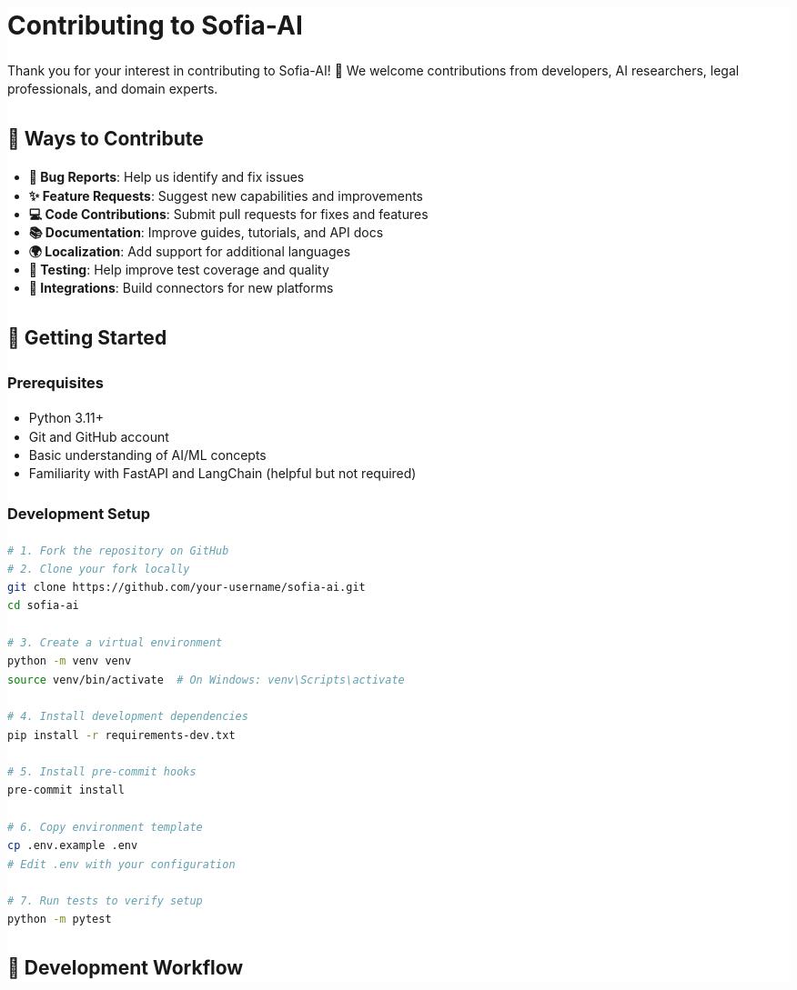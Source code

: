 # Contributing to Sofia-AI

Thank you for your interest in contributing to Sofia-AI! 🤖 We welcome contributions from developers, AI researchers, legal professionals, and domain experts.

## 🌟 Ways to Contribute

- **🐛 Bug Reports**: Help us identify and fix issues
- **✨ Feature Requests**: Suggest new capabilities and improvements  
- **💻 Code Contributions**: Submit pull requests for fixes and features
- **📚 Documentation**: Improve guides, tutorials, and API docs
- **🌍 Localization**: Add support for additional languages
- **🧪 Testing**: Help improve test coverage and quality
- **🔧 Integrations**: Build connectors for new platforms

## 🚀 Getting Started

### **Prerequisites**
- Python 3.11+
- Git and GitHub account
- Basic understanding of AI/ML concepts
- Familiarity with FastAPI and LangChain (helpful but not required)

### **Development Setup**
```bash
# 1. Fork the repository on GitHub
# 2. Clone your fork locally
git clone https://github.com/your-username/sofia-ai.git
cd sofia-ai

# 3. Create a virtual environment
python -m venv venv
source venv/bin/activate  # On Windows: venv\Scripts\activate

# 4. Install development dependencies
pip install -r requirements-dev.txt

# 5. Install pre-commit hooks
pre-commit install

# 6. Copy environment template
cp .env.example .env
# Edit .env with your configuration

# 7. Run tests to verify setup
python -m pytest
```

## 🔧 Development Workflow
